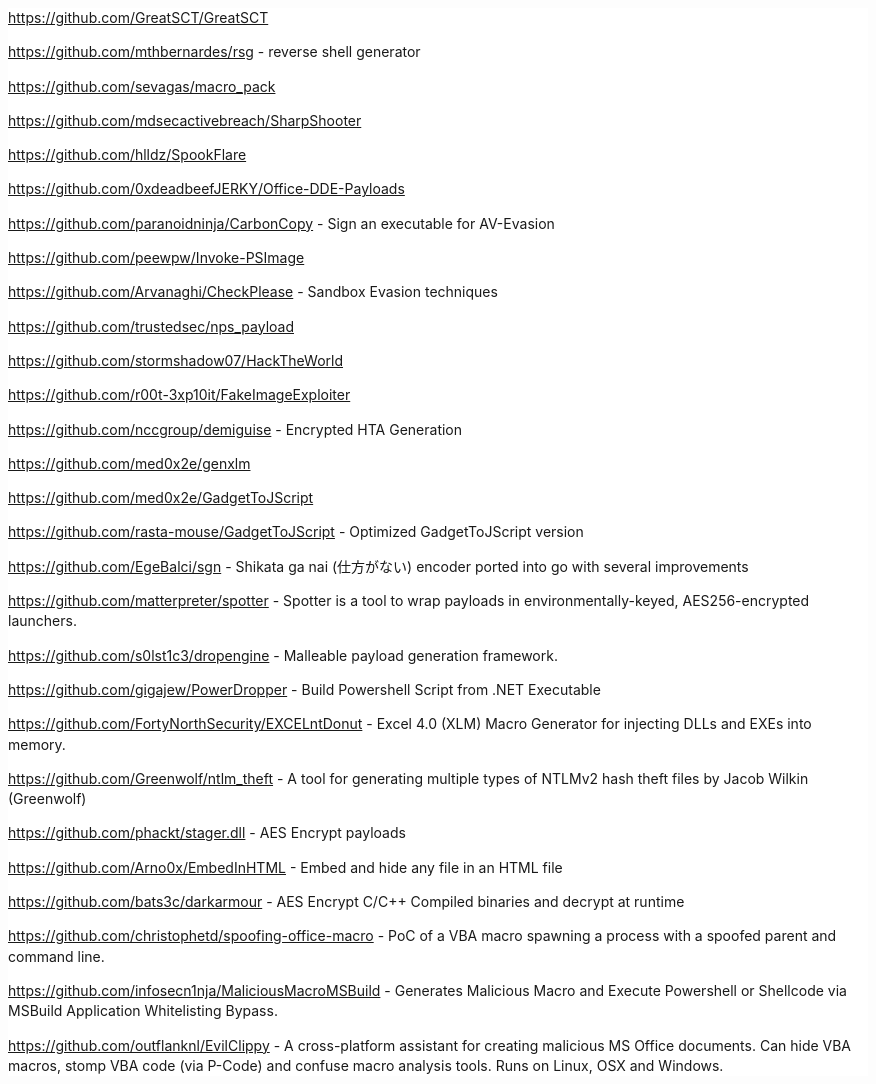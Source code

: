 https://github.com/GreatSCT/GreatSCT

https://github.com/mthbernardes/rsg - reverse shell generator

https://github.com/sevagas/macro_pack

https://github.com/mdsecactivebreach/SharpShooter

https://github.com/hlldz/SpookFlare

https://github.com/0xdeadbeefJERKY/Office-DDE-Payloads

https://github.com/paranoidninja/CarbonCopy - Sign an executable for AV-Evasion

https://github.com/peewpw/Invoke-PSImage

https://github.com/Arvanaghi/CheckPlease - Sandbox Evasion techniques

https://github.com/trustedsec/nps_payload

https://github.com/stormshadow07/HackTheWorld

https://github.com/r00t-3xp10it/FakeImageExploiter

https://github.com/nccgroup/demiguise - Encrypted HTA Generation

https://github.com/med0x2e/genxlm

https://github.com/med0x2e/GadgetToJScript

https://github.com/rasta-mouse/GadgetToJScript - Optimized GadgetToJScript version 

https://github.com/EgeBalci/sgn - Shikata ga nai (仕方がない) encoder ported into go with several improvements

https://github.com/matterpreter/spotter - Spotter is a tool to wrap payloads in environmentally-keyed, AES256-encrypted launchers. 

https://github.com/s0lst1c3/dropengine - Malleable payload generation framework.

https://github.com/gigajew/PowerDropper - Build Powershell Script from .NET Executable

https://github.com/FortyNorthSecurity/EXCELntDonut - Excel 4.0 (XLM) Macro Generator for injecting DLLs and EXEs into memory.

https://github.com/Greenwolf/ntlm_theft - A tool for generating multiple types of NTLMv2 hash theft files by Jacob Wilkin (Greenwolf)

https://github.com/phackt/stager.dll - AES Encrypt payloads

https://github.com/Arno0x/EmbedInHTML - Embed and hide any file in an HTML file

https://github.com/bats3c/darkarmour - AES Encrypt C/C++ Compiled binaries and decrypt at runtime

https://github.com/christophetd/spoofing-office-macro - PoC of a VBA macro spawning a process with a spoofed parent and command line.

https://github.com/infosecn1nja/MaliciousMacroMSBuild - Generates Malicious Macro and Execute Powershell or Shellcode via MSBuild Application Whitelisting Bypass.

https://github.com/outflanknl/EvilClippy - A cross-platform assistant for creating malicious MS Office documents. Can hide VBA macros, stomp VBA code (via P-Code) and confuse macro analysis tools. Runs on Linux, OSX and Windows.

